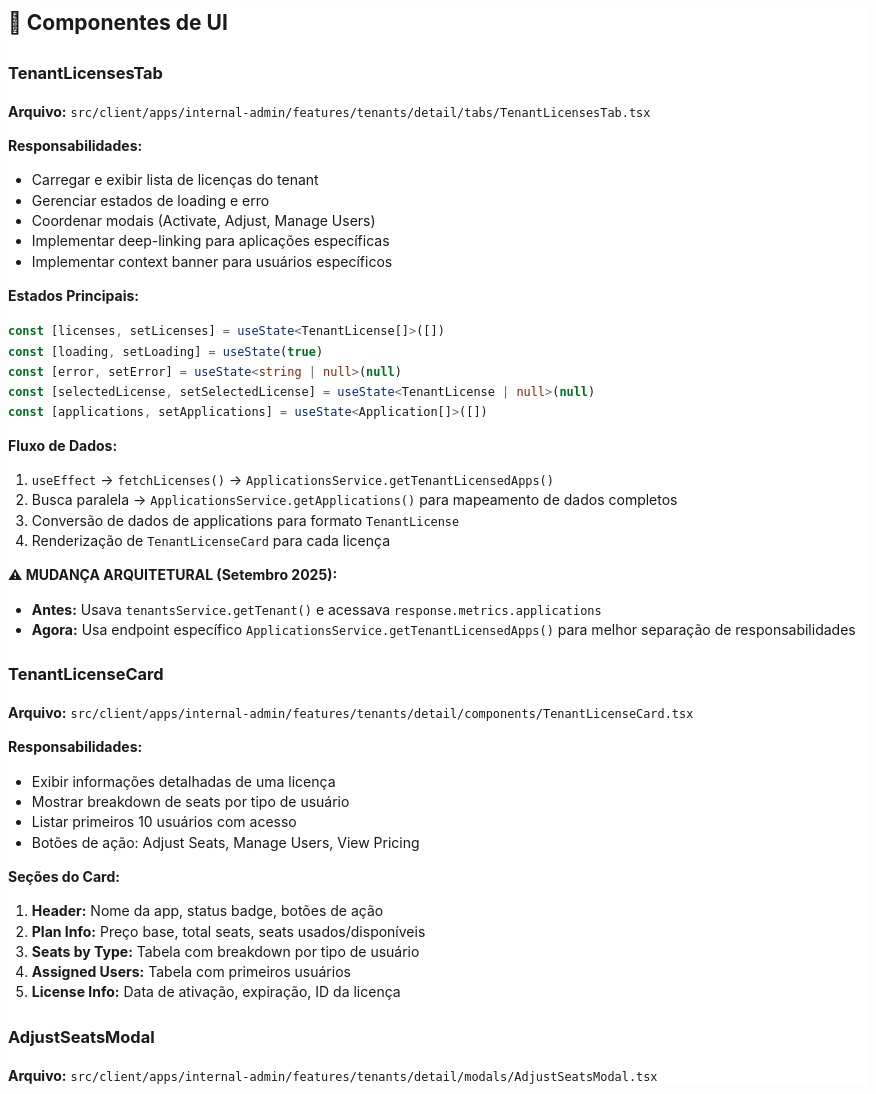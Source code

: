 
## 🎨 Componentes de UI

### TenantLicensesTab
**Arquivo:** `src/client/apps/internal-admin/features/tenants/detail/tabs/TenantLicensesTab.tsx`

**Responsabilidades:**
- Carregar e exibir lista de licenças do tenant
- Gerenciar estados de loading e erro
- Coordenar modais (Activate, Adjust, Manage Users)
- Implementar deep-linking para aplicações específicas
- Implementar context banner para usuários específicos

**Estados Principais:**
```typescript
const [licenses, setLicenses] = useState<TenantLicense[]>([])
const [loading, setLoading] = useState(true)
const [error, setError] = useState<string | null>(null)
const [selectedLicense, setSelectedLicense] = useState<TenantLicense | null>(null)
const [applications, setApplications] = useState<Application[]>([])
```

**Fluxo de Dados:**
1. `useEffect` → `fetchLicenses()` → `ApplicationsService.getTenantLicensedApps()`
2. Busca paralela → `ApplicationsService.getApplications()` para mapeamento de dados completos
3. Conversão de dados de applications para formato `TenantLicense`
4. Renderização de `TenantLicenseCard` para cada licença

**⚠️ MUDANÇA ARQUITETURAL (Setembro 2025):**
- **Antes:** Usava `tenantsService.getTenant()` e acessava `response.metrics.applications`
- **Agora:** Usa endpoint específico `ApplicationsService.getTenantLicensedApps()` para melhor separação de responsabilidades

### TenantLicenseCard
**Arquivo:** `src/client/apps/internal-admin/features/tenants/detail/components/TenantLicenseCard.tsx`

**Responsabilidades:**
- Exibir informações detalhadas de uma licença
- Mostrar breakdown de seats por tipo de usuário
- Listar primeiros 10 usuários com acesso
- Botões de ação: Adjust Seats, Manage Users, View Pricing

**Seções do Card:**
1. **Header:** Nome da app, status badge, botões de ação
2. **Plan Info:** Preço base, total seats, seats usados/disponíveis
3. **Seats by Type:** Tabela com breakdown por tipo de usuário
4. **Assigned Users:** Tabela com primeiros usuários
5. **License Info:** Data de ativação, expiração, ID da licença

### AdjustSeatsModal
**Arquivo:** `src/client/apps/internal-admin/features/tenants/detail/modals/AdjustSeatsModal.tsx`
